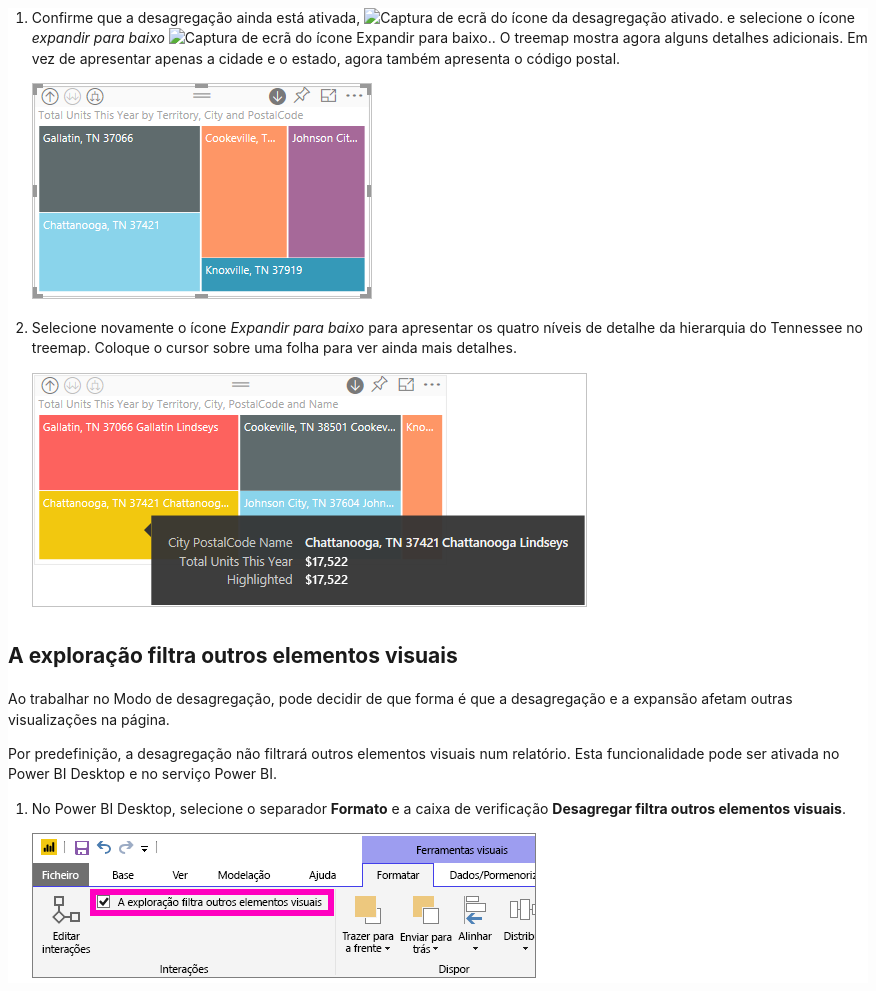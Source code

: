 1. Confirme que a desagregação ainda está ativada, ![Captura de ecrã do ícone da desagregação ativado.](./media/end-user-drill/power-bi-drill-icon2.png) e selecione o ícone *expandir para baixo* ![Captura de ecrã do ícone Expandir para baixo.](./media/end-user-drill/power-bi-drill-icon6.png). O treemap mostra agora alguns detalhes adicionais. Em vez de apresentar apenas a cidade e o estado, agora também apresenta o código postal.

    ![Captura de ecrã do elemento visual a mostrar a cidade, o estado e o código postal.](./media/end-user-drill/power-bi-expand-one3.png)

1. Selecione novamente o ícone *Expandir para baixo* para apresentar os quatro níveis de detalhe da hierarquia do Tennessee no treemap. Coloque o cursor sobre uma folha para ver ainda mais detalhes.

    ![Captura de ecrã do treemap a mostrar uma sugestão de ferramenta com dados específicos da folha.](./media/end-user-drill/power-bi-expand-all.png)

## <a name="drilling-filters-other-visuals"></a>A exploração filtra outros elementos visuais

Ao trabalhar no Modo de desagregação, pode decidir de que forma é que a desagregação e a expansão afetam outras visualizações na página.

Por predefinição, a desagregação não filtrará outros elementos visuais num relatório. Esta funcionalidade pode ser ativada no Power BI Desktop e no serviço Power BI.

1. No Power BI Desktop, selecione o separador **Formato** e a caixa de verificação **Desagregar filtra outros elementos visuais**.

    ![Captura de ecrã a mostrar a definição Desagregar filtra outros elementos visuais no Power BI Desktop](./media/end-user-drill/power-bi-drill-filters-desktop.png)
